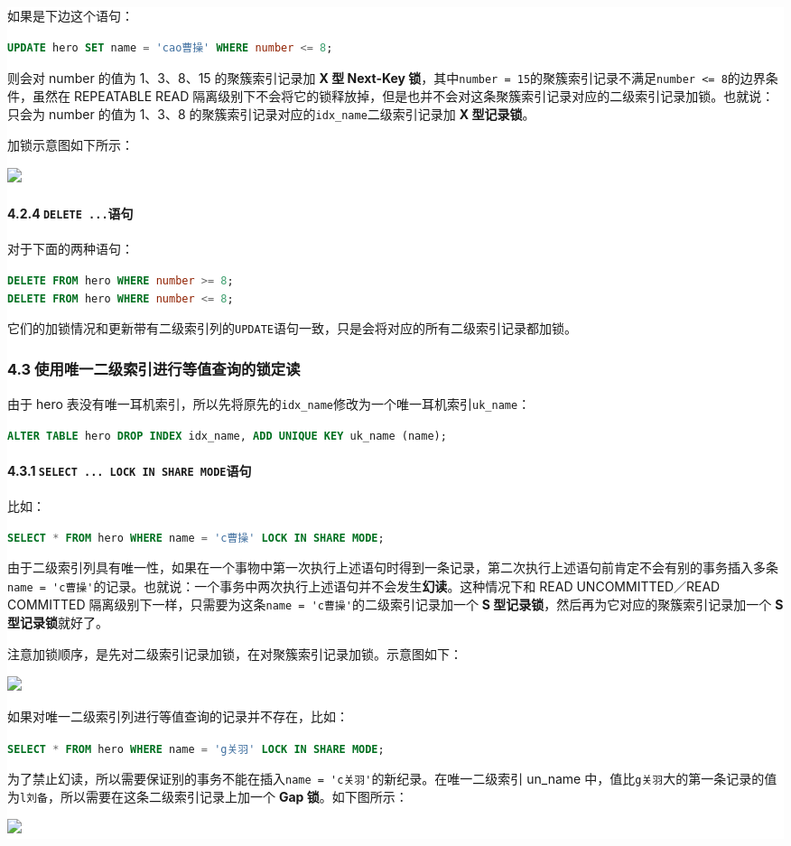 如果是下边这个语句：

```sql
UPDATE hero SET name = 'cao曹操' WHERE number <= 8;
```

则会对 number 的值为 1、3、8、15 的聚簇索引记录加 **X 型 Next-Key 锁**，其中`number = 15`的聚簇索引记录不满足`number <= 8`的边界条件，虽然在 REPEATABLE READ 隔离级别下不会将它的锁释放掉，但是也并不会对这条聚簇索引记录对应的二级索引记录加锁。也就说：只会为 number 的值为 1、3、8 的聚簇索引记录对应的`idx_name`二级索引记录加 **X 型记录锁**。

加锁示意图如下所示：

<img src="http://cnd.qiniu.lin07ux.cn/markdown/1612085354611.png" width="320"/>

#### 4.2.4 `DELETE ...`语句

对于下面的两种语句：

```sql
DELETE FROM hero WHERE number >= 8;
DELETE FROM hero WHERE number <= 8;
```

它们的加锁情况和更新带有二级索引列的`UPDATE`语句一致，只是会将对应的所有二级索引记录都加锁。

### 4.3 使用唯一二级索引进行等值查询的锁定读

由于 hero 表没有唯一耳机索引，所以先将原先的`idx_name`修改为一个唯一耳机索引`uk_name`：

```sql
ALTER TABLE hero DROP INDEX idx_name, ADD UNIQUE KEY uk_name (name);
```

#### 4.3.1 `SELECT ... LOCK IN SHARE MODE`语句

比如：

```sql
SELECT * FROM hero WHERE name = 'c曹操' LOCK IN SHARE MODE;
```

由于二级索引列具有唯一性，如果在一个事物中第一次执行上述语句时得到一条记录，第二次执行上述语句前肯定不会有别的事务插入多条`name = 'c曹操'`的记录。也就说：一个事务中两次执行上述语句并不会发生**幻读**。这种情况下和 READ UNCOMMITTED／READ COMMITTED 隔离级别下一样，只需要为这条`name = 'c曹操'`的二级索引记录加一个 **S 型记录锁**，然后再为它对应的聚簇索引记录加一个 **S 型记录锁**就好了。

注意加锁顺序，是先对二级索引记录加锁，在对聚簇索引记录加锁。示意图如下：

<img src="http://cnd.qiniu.lin07ux.cn/markdown/1612085846910.png"/>

如果对唯一二级索引列进行等值查询的记录并不存在，比如：

```sql
SELECT * FROM hero WHERE name = 'g关羽' LOCK IN SHARE MODE;
```

为了禁止幻读，所以需要保证别的事务不能在插入`name = 'c关羽'`的新纪录。在唯一二级索引 un_name 中，值比`g关羽`大的第一条记录的值为`l刘备`，所以需要在这条二级索引记录上加一个 **Gap 锁**。如下图所示：

<img src="http://cnd.qiniu.lin07ux.cn/markdown/1612086054567.png" width="320"/>
